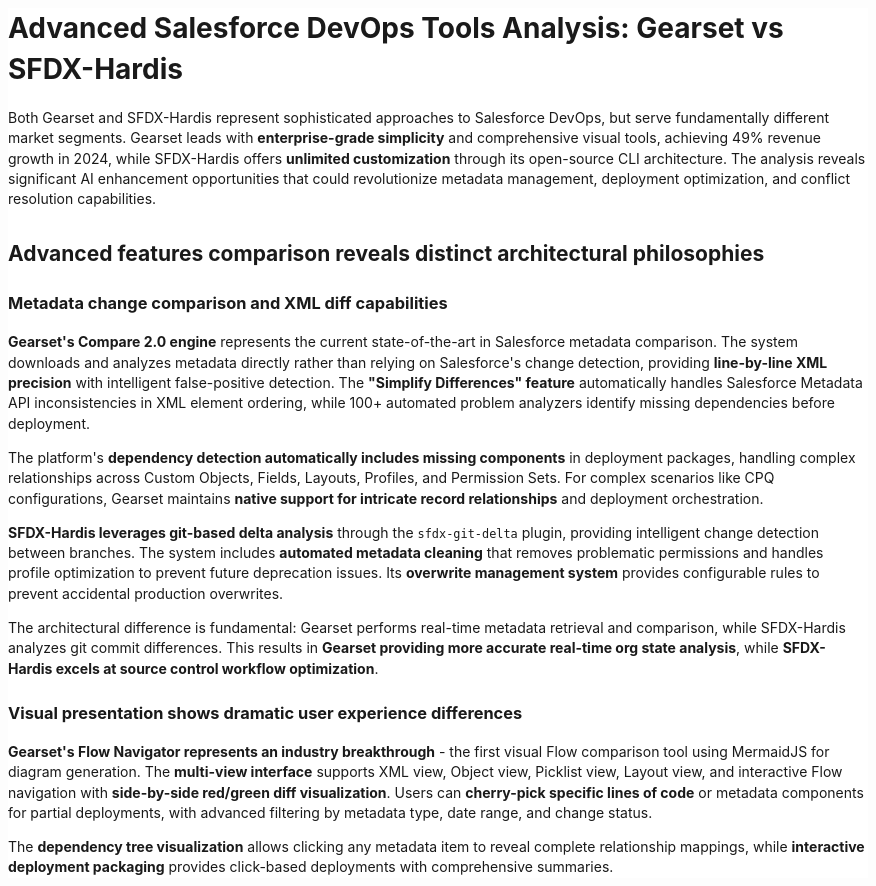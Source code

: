 


# Advanced Salesforce DevOps Tools Analysis: Gearset vs SFDX-Hardis

Both Gearset and SFDX-Hardis represent sophisticated approaches to Salesforce DevOps, but serve fundamentally different market segments. Gearset leads with **enterprise-grade simplicity** and comprehensive visual tools, achieving 49% revenue growth in 2024, while SFDX-Hardis offers **unlimited customization** through its open-source CLI architecture. The analysis reveals significant AI enhancement opportunities that could revolutionize metadata management, deployment optimization, and conflict resolution capabilities.

## Advanced features comparison reveals distinct architectural philosophies

### Metadata change comparison and XML diff capabilities

**Gearset's Compare 2.0 engine** represents the current state-of-the-art in Salesforce metadata comparison. The system downloads and analyzes metadata directly rather than relying on Salesforce's change detection, providing **line-by-line XML precision** with intelligent false-positive detection. The **"Simplify Differences" feature** automatically handles Salesforce Metadata API inconsistencies in XML element ordering, while 100+ automated problem analyzers identify missing dependencies before deployment.

The platform's **dependency detection automatically includes missing components** in deployment packages, handling complex relationships across Custom Objects, Fields, Layouts, Profiles, and Permission Sets. For complex scenarios like CPQ configurations, Gearset maintains **native support for intricate record relationships** and deployment orchestration.

**SFDX-Hardis leverages git-based delta analysis** through the `sfdx-git-delta` plugin, providing intelligent change detection between branches. The system includes **automated metadata cleaning** that removes problematic permissions and handles profile optimization to prevent future deprecation issues. Its **overwrite management system** provides configurable rules to prevent accidental production overwrites.

The architectural difference is fundamental: Gearset performs real-time metadata retrieval and comparison, while SFDX-Hardis analyzes git commit differences. This results in **Gearset providing more accurate real-time org state analysis**, while **SFDX-Hardis excels at source control workflow optimization**.

### Visual presentation shows dramatic user experience differences

**Gearset's Flow Navigator represents an industry breakthrough** - the first visual Flow comparison tool using MermaidJS for diagram generation. The **multi-view interface** supports XML view, Object view, Picklist view, Layout view, and interactive Flow navigation with **side-by-side red/green diff visualization**. Users can **cherry-pick specific lines of code** or metadata components for partial deployments, with advanced filtering by metadata type, date range, and change status.

The **dependency tree visualization** allows clicking any metadata item to reveal complete relationship mappings, while **interactive deployment packaging** provides click-based deployments with comprehensive summaries.
